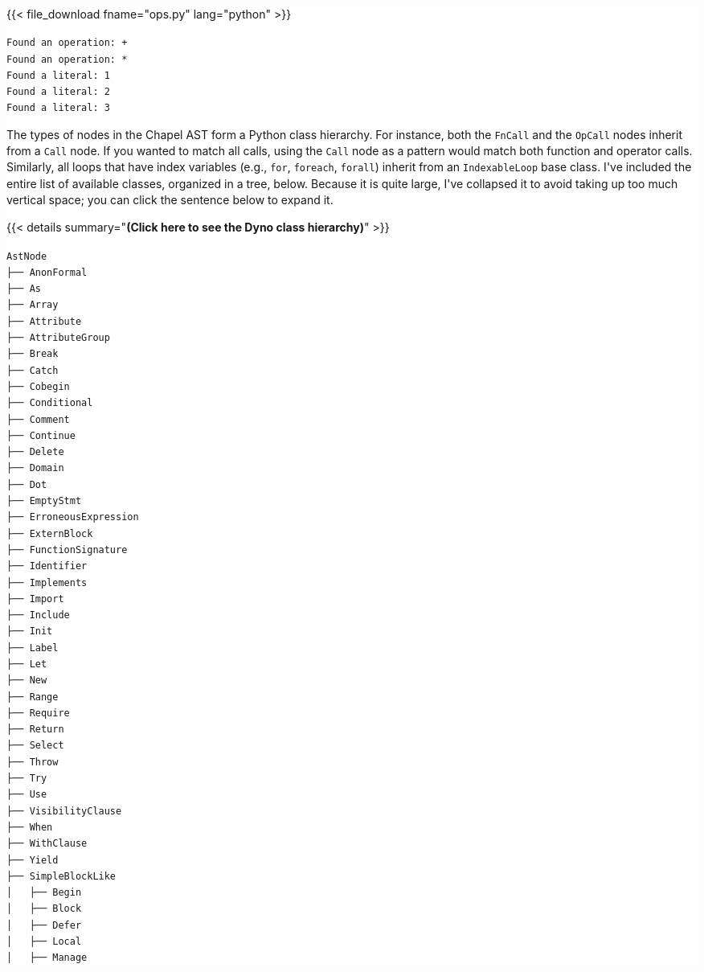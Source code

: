 {{< file_download fname="ops.py" lang="python" >}}

```console
Found an operation: +
Found an operation: *
Found a literal: 1
Found a literal: 2
Found a literal: 3
```

The types of nodes in the Chapel AST form a Python class hierarchy. For instance,
both the `FnCall` and the `OpCall` nodes inherit from a `Call` node. If
you wanted to match all calls, using the `Call` node as a pattern would
match both function and operator calls. Similarly, all loops that have index
variables (e.g., `for`, `foreach`, `forall`) inherit from an `IndexableLoop`
base class. I've included the entire list of available classes, organized
in a tree, below. Because it is quite large, I've collapsed it to avoid taking
up too much vertical space; you can click the sentence below to expand it.

{{< details summary="**(Click here to see the Dyno class hierarchy)**" >}}

```
AstNode
├── AnonFormal
├── As
├── Array
├── Attribute
├── AttributeGroup
├── Break
├── Catch
├── Cobegin
├── Conditional
├── Comment
├── Continue
├── Delete
├── Domain
├── Dot
├── EmptyStmt
├── ErroneousExpression
├── ExternBlock
├── FunctionSignature
├── Identifier
├── Implements
├── Import
├── Include
├── Init
├── Label
├── Let
├── New
├── Range
├── Require
├── Return
├── Select
├── Throw
├── Try
├── Use
├── VisibilityClause
├── When
├── WithClause
├── Yield
├── SimpleBlockLike
│   ├── Begin
│   ├── Block
│   ├── Defer
│   ├── Local
│   ├── Manage
```